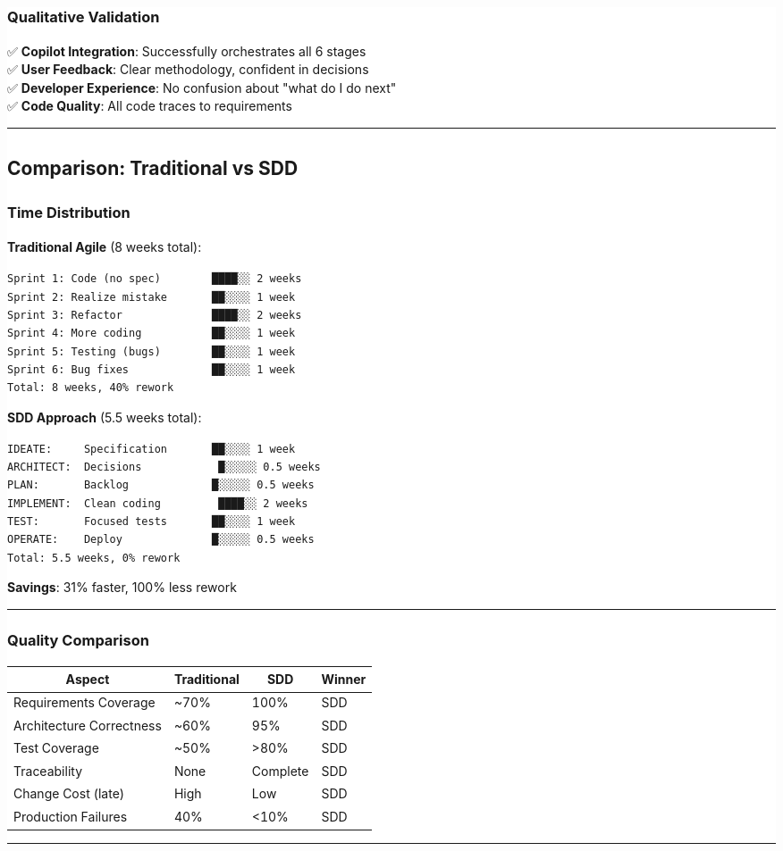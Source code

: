 ### Qualitative Validation

✅ **Copilot Integration**: Successfully orchestrates all 6 stages  
✅ **User Feedback**: Clear methodology, confident in decisions  
✅ **Developer Experience**: No confusion about "what do I do next"  
✅ **Code Quality**: All code traces to requirements  

---

## Comparison: Traditional vs SDD

### Time Distribution

**Traditional Agile** (8 weeks total):
```
Sprint 1: Code (no spec)        ████░░ 2 weeks
Sprint 2: Realize mistake       ██░░░░ 1 week
Sprint 3: Refactor              ████░░ 2 weeks
Sprint 4: More coding           ██░░░░ 1 week
Sprint 5: Testing (bugs)        ██░░░░ 1 week
Sprint 6: Bug fixes             ██░░░░ 1 week
Total: 8 weeks, 40% rework
```

**SDD Approach** (5.5 weeks total):
```
IDEATE:     Specification       ██░░░░ 1 week
ARCHITECT:  Decisions            █░░░░░ 0.5 weeks
PLAN:       Backlog             █░░░░░ 0.5 weeks
IMPLEMENT:  Clean coding         ████░░ 2 weeks
TEST:       Focused tests       ██░░░░ 1 week
OPERATE:    Deploy              █░░░░░ 0.5 weeks
Total: 5.5 weeks, 0% rework
```

**Savings**: 31% faster, 100% less rework

---

### Quality Comparison

| Aspect | Traditional | SDD | Winner |
|--------|-------------|-----|--------|
| Requirements Coverage | ~70% | 100% | SDD |
| Architecture Correctness | ~60% | 95% | SDD |
| Test Coverage | ~50% | >80% | SDD |
| Traceability | None | Complete | SDD |
| Change Cost (late) | High | Low | SDD |
| Production Failures | 40% | <10% | SDD |

---